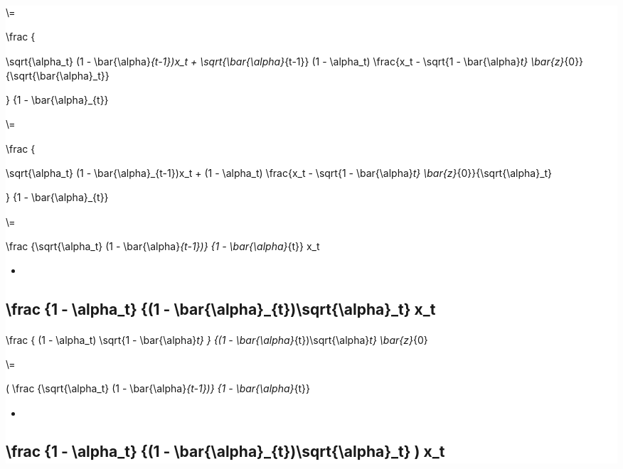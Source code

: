 \\=

\frac
{

\sqrt{\alpha_t} (1 - \bar{\alpha}_{t-1})x_t
+ 
\sqrt{\bar{\alpha}_{t-1}} (1 - \alpha_t) \frac{x_t - \sqrt{1 - \bar{\alpha}_t} \bar{z}_{0}}{\sqrt{\bar{\alpha}_t}}

}
{1 - \bar{\alpha}_{t}}


\\=

\frac
{

\sqrt{\alpha_t} (1 - \bar{\alpha}_{t-1})x_t
+ 
(1 - \alpha_t) \frac{x_t - \sqrt{1 - \bar{\alpha}_t} \bar{z}_{0}}{\sqrt{\alpha}_t}

}
{1 - \bar{\alpha}_{t}}


\\=

\frac
{\sqrt{\alpha_t} (1 - \bar{\alpha}_{t-1})}
{1 - \bar{\alpha}_{t}} 
x_t

+

\frac
{1 - \alpha_t}
{(1 - \bar{\alpha}_{t})\sqrt{\alpha}_t} 
x_t
-

\frac
{ (1 - \alpha_t) \sqrt{1 - \bar{\alpha}_t} }
{(1 - \bar{\alpha}_{t})\sqrt{\alpha}_t}
\bar{z}_{0}

\\=

(
\frac
{\sqrt{\alpha_t} (1 - \bar{\alpha}_{t-1})}
{1 - \bar{\alpha}_{t}} 


+

\frac
{1 - \alpha_t}
{(1 - \bar{\alpha}_{t})\sqrt{\alpha}_t} 
)
x_t
-
